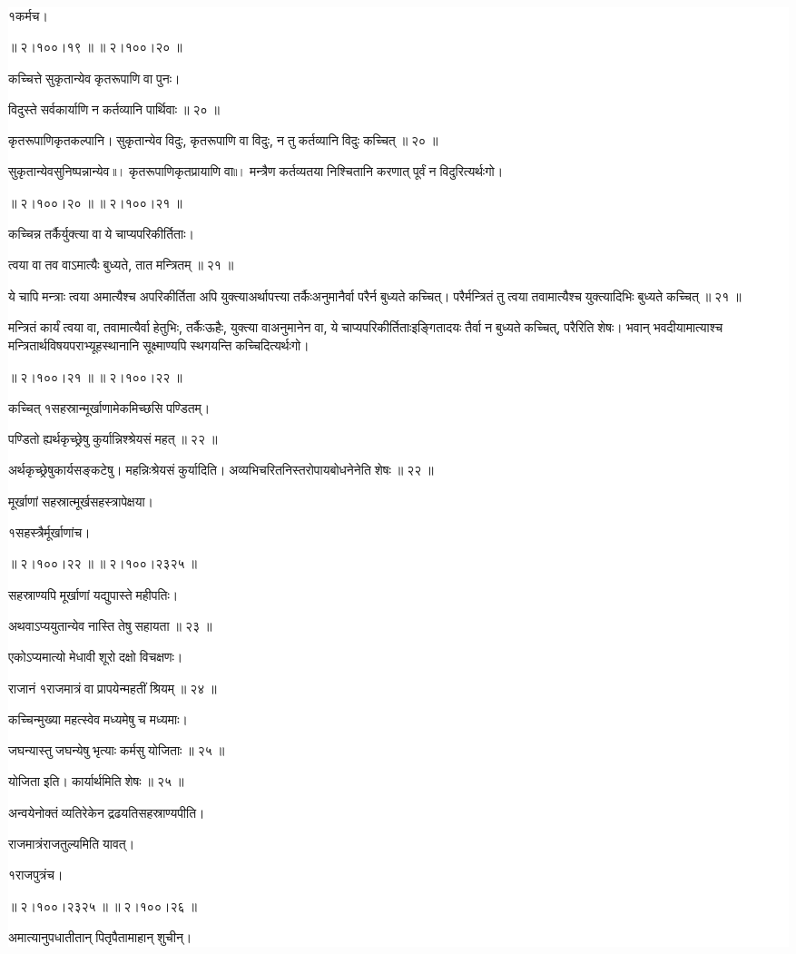 १कर्मच।  

 ॥ २।१००।१९ ॥  ॥ २।१००।२० ॥   

कच्चित्ते सुकृतान्येव कृतरूपाणि वा पुनः।  

विदुस्ते सर्वकार्याणि न कर्तव्यानि पार्थिवाः  ॥  २०  ॥   

कृतरूपाणिकृतकल्पानि। सुकृतान्येव विदुः, कृतरूपाणि वा विदुः, न तु कर्तव्यानि विदुः कच्चित् ॥ २० ॥   

सुकृतान्येवसुनिष्पन्नान्येव ৷৷। कृतरूपाणिकृतप्रायाणि वा৷৷। मन्त्रैण कर्तव्यतया निश्चितानि करणात् पूर्वं न विदुरित्यर्थःगो।  

 ॥ २।१००।२० ॥  ॥ २।१००।२१ ॥   

कच्चिन्न तर्कैर्युक्त्या वा ये चाप्यपरिकीर्तिताः।  

त्वया वा तव वाऽमात्यैः बुध्यते, तात मन्त्रितम्  ॥  २१  ॥   

ये चापि मन्त्राः त्वया अमात्यैश्च अपरिकीर्तिता अपि युक्त्याअर्थापत्त्या तर्कैःअनुमानैर्वा परैर्न बुध्यते कच्चित्। परैर्मन्त्रितं तु त्वया तवामात्यैश्च युक्त्यादिभिः बुध्यते कच्चित्  ॥  २१  ॥   

मन्त्रितं कार्यं त्वया वा, तवामात्यैर्वा हेतुभिः, तर्कैःऊहैः, युक्त्या वाअनुमानेन वा, ये चाप्यपरिकीर्तिताःइङ्गितादयः तैर्वा न बुध्यते कच्चित्, परैरिति शेषः। भवान् भवदीयामात्याश्च मन्त्रितार्थविषयपराभ्यूहस्थानानि सूक्ष्माण्यपि स्थगयन्ति कच्चिदित्यर्थःगो।  

 ॥ २।१००।२१ ॥  ॥ २।१००।२२ ॥   

कच्चित् १सहस्रान्मूर्खाणामेकमिच्छसि पण्डितम्।  

पण्डितो ह्यर्थकृच्छ्रेषु कुर्यान्निश्श्रेयसं महत्  ॥  २२  ॥   

अर्थकृच्छ्रेषुकार्यसङ्कटेषु। महन्निःश्रेयसं कुर्यादिति। अव्यभिचरितनिस्तरोपायबोधनेनेति शेषः  ॥  २२  ॥   

मूर्खाणां सहस्रात्मूर्खसहस्त्रापेक्षया।  

१सहस्त्रैर्मूर्खाणांच।  

 ॥ २।१००।२२ ॥  ॥ २।१००।२३२५ ॥   

सहस्राण्यपि मूर्खाणां यद्युपास्ते महीपतिः।  

अथवाऽप्ययुतान्येव नास्ति तेषु सहायता  ॥  २३  ॥   

एकोऽप्यमात्यो मेधावी शूरो दक्षो विचक्षणः।  

राजानं १राजमात्रं वा प्रापयेन्महतीं श्रियम्  ॥  २४  ॥   

कच्चिन्मुख्या महत्स्वेव मध्यमेषु च मध्यमाः।  

जघन्यास्तु जघन्येषु भृत्याः कर्मसु योजिताः  ॥  २५  ॥   

योजिता इति। कार्यार्थमिति शेषः  ॥  २५  ॥   

अन्वयेनोक्तं व्यतिरेकेन द्रढयतिसहस्राण्यपीति।  

राजमात्रंराजतुल्यमिति यावत्।  

१राजपुत्रंच।  

 ॥ २।१००।२३२५ ॥  ॥ २।१००।२६ ॥   

अमात्यानुपधातीतान् पितृपैतामाहान् शुचीन्।  
